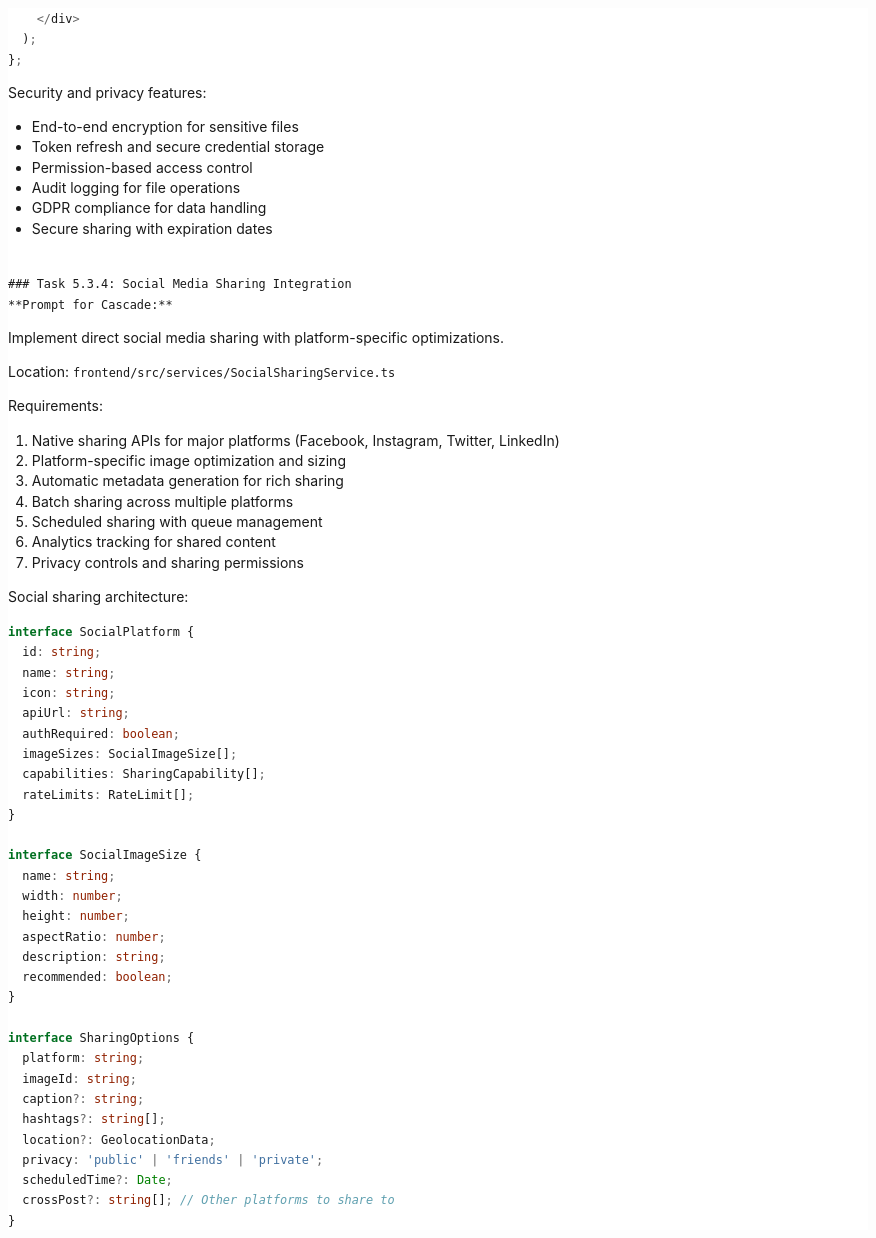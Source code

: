 ```typescript
    </div>
  );
};
```

Security and privacy features:

* End-to-end encryption for sensitive files
* Token refresh and secure credential storage
* Permission-based access control
* Audit logging for file operations
* GDPR compliance for data handling
* Secure sharing with expiration dates

```

### Task 5.3.4: Social Media Sharing Integration
**Prompt for Cascade:**
```

Implement direct social media sharing with platform-specific optimizations.

Location: `frontend/src/services/SocialSharingService.ts`

Requirements:

1. Native sharing APIs for major platforms (Facebook, Instagram, Twitter, LinkedIn)
2. Platform-specific image optimization and sizing
3. Automatic metadata generation for rich sharing
4. Batch sharing across multiple platforms
5. Scheduled sharing with queue management
6. Analytics tracking for shared content
7. Privacy controls and sharing permissions

Social sharing architecture:

```typescript
interface SocialPlatform {
  id: string;
  name: string;
  icon: string;
  apiUrl: string;
  authRequired: boolean;
  imageSizes: SocialImageSize[];
  capabilities: SharingCapability[];
  rateLimits: RateLimit[];
}

interface SocialImageSize {
  name: string;
  width: number;
  height: number;
  aspectRatio: number;
  description: string;
  recommended: boolean;
}

interface SharingOptions {
  platform: string;
  imageId: string;
  caption?: string;
  hashtags?: string[];
  location?: GeolocationData;
  privacy: 'public' | 'friends' | 'private';
  scheduledTime?: Date;
  crossPost?: string[]; // Other platforms to share to
}

```